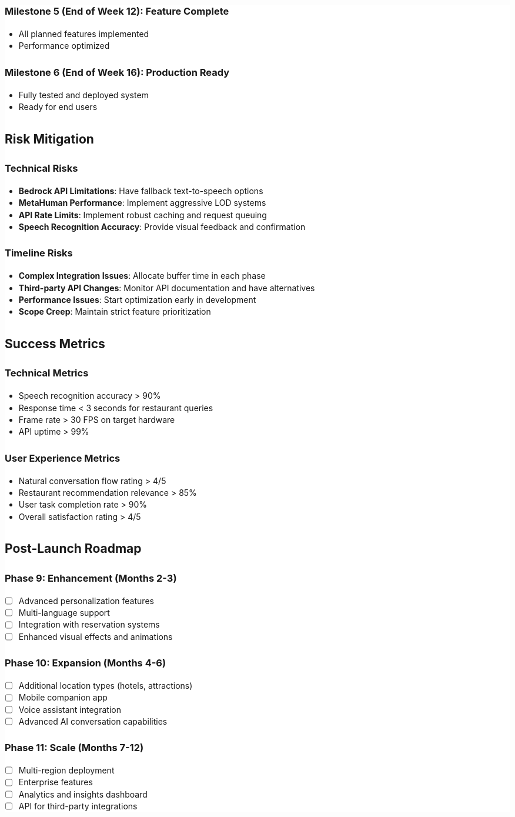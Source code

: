 ### Milestone 5 (End of Week 12): Feature Complete
- All planned features implemented
- Performance optimized

### Milestone 6 (End of Week 16): Production Ready
- Fully tested and deployed system
- Ready for end users

## Risk Mitigation

### Technical Risks
- **Bedrock API Limitations**: Have fallback text-to-speech options
- **MetaHuman Performance**: Implement aggressive LOD systems
- **API Rate Limits**: Implement robust caching and request queuing
- **Speech Recognition Accuracy**: Provide visual feedback and confirmation

### Timeline Risks
- **Complex Integration Issues**: Allocate buffer time in each phase
- **Third-party API Changes**: Monitor API documentation and have alternatives
- **Performance Issues**: Start optimization early in development
- **Scope Creep**: Maintain strict feature prioritization

## Success Metrics

### Technical Metrics
- Speech recognition accuracy > 90%
- Response time < 3 seconds for restaurant queries
- Frame rate > 30 FPS on target hardware
- API uptime > 99%

### User Experience Metrics
- Natural conversation flow rating > 4/5
- Restaurant recommendation relevance > 85%
- User task completion rate > 90%
- Overall satisfaction rating > 4/5

## Post-Launch Roadmap

### Phase 9: Enhancement (Months 2-3)
- [ ] Advanced personalization features
- [ ] Multi-language support
- [ ] Integration with reservation systems
- [ ] Enhanced visual effects and animations

### Phase 10: Expansion (Months 4-6)
- [ ] Additional location types (hotels, attractions)
- [ ] Mobile companion app
- [ ] Voice assistant integration
- [ ] Advanced AI conversation capabilities

### Phase 11: Scale (Months 7-12)
- [ ] Multi-region deployment
- [ ] Enterprise features
- [ ] Analytics and insights dashboard
- [ ] API for third-party integrations